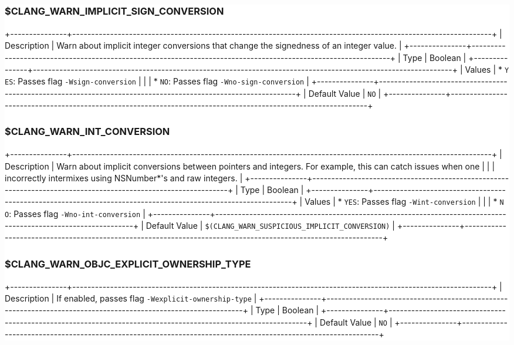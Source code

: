 
### $CLANG_WARN_IMPLICIT_SIGN_CONVERSION

+---------------+---------------------------------------------------------------------------------------------------------------+
| Description   | Warn about implicit integer conversions that change the signedness of an integer value. |
+---------------+---------------------------------------------------------------------------------------------------------------+
| Type          | Boolean |
+---------------+---------------------------------------------------------------------------------------------------------------+
| Values        | * `YES`: Passes flag `-Wsign-conversion` |
|               | * `NO`: Passes flag `-Wno-sign-conversion` |
+---------------+---------------------------------------------------------------------------------------------------------------+
| Default Value | `NO` |
+---------------+---------------------------------------------------------------------------------------------------------------+

### $CLANG_WARN_INT_CONVERSION

+---------------+---------------------------------------------------------------------------------------------------------------+
| Description   | Warn about implicit conversions between pointers and integers.  For example, this can catch issues when one |
|               | incorrectly intermixes using NSNumber*'s and raw integers. |
+---------------+---------------------------------------------------------------------------------------------------------------+
| Type          | Boolean |
+---------------+---------------------------------------------------------------------------------------------------------------+
| Values        | * `YES`: Passes flag `-Wint-conversion` |
|               | * `NO`: Passes flag `-Wno-int-conversion` |
+---------------+---------------------------------------------------------------------------------------------------------------+
| Default Value | `$(CLANG_WARN_SUSPICIOUS_IMPLICIT_CONVERSION)` |
+---------------+---------------------------------------------------------------------------------------------------------------+

### $CLANG_WARN_OBJC_EXPLICIT_OWNERSHIP_TYPE

+---------------+---------------------------------------------------------------------------------------------------------------+
| Description   | If enabled, passes flag `-Wexplicit-ownership-type` |
+---------------+---------------------------------------------------------------------------------------------------------------+
| Type          | Boolean |
+---------------+---------------------------------------------------------------------------------------------------------------+
| Default Value | `NO` |
+---------------+---------------------------------------------------------------------------------------------------------------+
